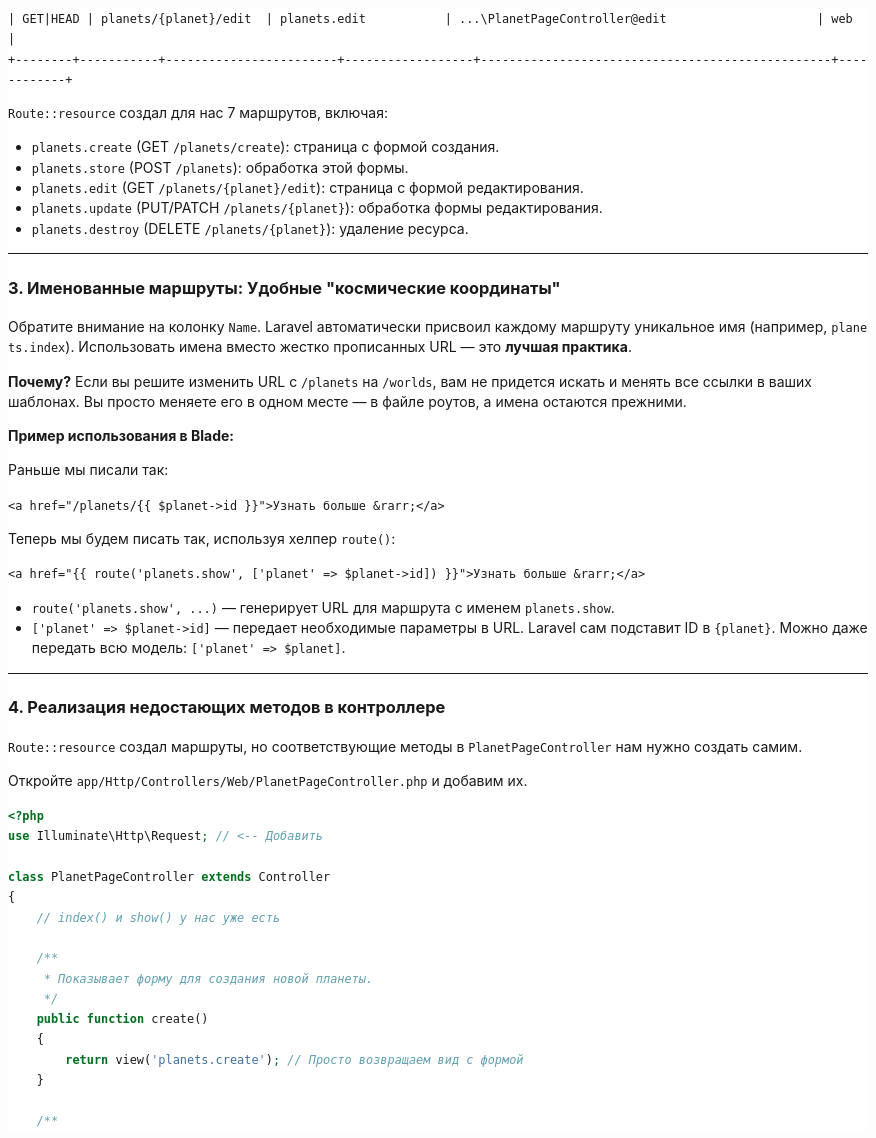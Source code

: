 ```
| GET|HEAD | planets/{planet}/edit  | planets.edit           | ...\PlanetPageController@edit                     | web        |
+--------+-----------+------------------------+------------------+-------------------------------------------------+------------+
```

`Route::resource` создал для нас 7 маршрутов, включая:

-   `planets.create` (GET `/planets/create`): страница с формой создания.
-   `planets.store` (POST `/planets`): обработка этой формы.
-   `planets.edit` (GET `/planets/{planet}/edit`): страница с формой редактирования.
-   `planets.update` (PUT/PATCH `/planets/{planet}`): обработка формы редактирования.
-   `planets.destroy` (DELETE `/planets/{planet}`): удаление ресурса.

---

### **3. Именованные маршруты: Удобные "космические координаты"**
Обратите внимание на колонку `Name`. Laravel автоматически присвоил каждому маршруту уникальное имя (например, `planets.index`). Использовать имена вместо жестко прописанных URL — это **лучшая практика**.

**Почему?** Если вы решите изменить URL с `/planets` на `/worlds`, вам не придется искать и менять все ссылки в ваших шаблонах. Вы просто меняете его в одном месте — в файле роутов, а имена остаются прежними.

**Пример использования в Blade:**

Раньше мы писали так:

```blade
<a href="/planets/{{ $planet->id }}">Узнать больше &rarr;</a>
```

Теперь мы будем писать так, используя хелпер `route()`:
```blade
<a href="{{ route('planets.show', ['planet' => $planet->id]) }}">Узнать больше &rarr;</a>
```

-   `route('planets.show', ...)` — генерирует URL для маршрута с именем `planets.show`.
-   `['planet' => $planet->id]` — передает необходимые параметры в URL. Laravel сам подставит ID в `{planet}`. Можно даже передать всю модель: `['planet' => $planet]`.

---

### **4. Реализация недостающих методов в контроллере**
`Route::resource` создал маршруты, но соответствующие методы в `PlanetPageController` нам нужно создать самим.

Откройте `app/Http/Controllers/Web/PlanetPageController.php` и добавим их.

```php
<?php
use Illuminate\Http\Request; // <-- Добавить

class PlanetPageController extends Controller
{
    // index() и show() у нас уже есть

    /**
     * Показывает форму для создания новой планеты.
     */
    public function create()
    {
        return view('planets.create'); // Просто возвращаем вид с формой
    }

    /**
```